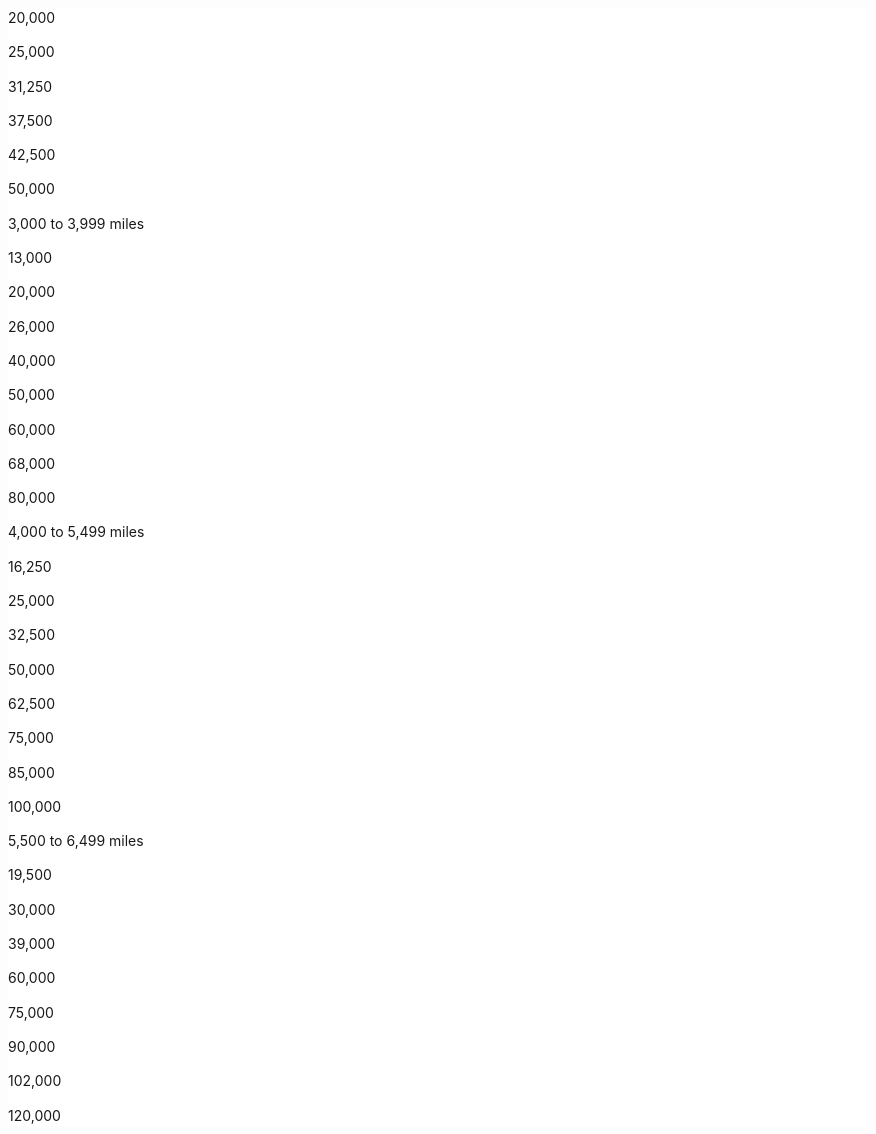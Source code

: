 20,000

25,000

31,250

37,500

42,500

50,000

3,000 to 3,999 miles

13,000

20,000

26,000

40,000

50,000

60,000

68,000

80,000

4,000 to 5,499 miles

16,250

25,000

32,500

50,000

62,500

75,000

85,000

100,000

5,500 to 6,499 miles

19,500

30,000

39,000

60,000

75,000

90,000

102,000

120,000
